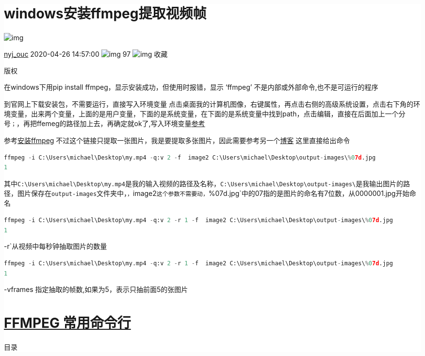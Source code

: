 # windows安装ffmpeg提取视频帧

![img](https://csdnimg.cn/release/blogv2/dist/pc/img/original.png)

[nyj_ouc](https://me.csdn.net/nyj_ouc) 2020-04-26 14:57:00 ![img](https://csdnimg.cn/release/blogv2/dist/pc/img/articleReadEyes.png) 97 ![img](https://csdnimg.cn/release/blogv2/dist/pc/img/tobarCollect.png) 收藏

版权

在windows下用pip install ffmpeg，显示安装成功，但使用时报错，显示
‘ffmpeg’ 不是内部或外部命令,也不是可运行的程序

到官网上下载安装包，不需要运行，直接写入环境变量
点击桌面我的计算机图像，右键属性，再点击右侧的高级系统设置，点击右下角的环境变量，出来两个变量，上面的是用户变量，下面的是系统变量，在下面的是系统变量中找到path，点击编辑，直接在后面加上一个分号`；`，再把ffemeg的路径加上去，再确定就ok了,写入环境变量[参考](https://blog.csdn.net/ChinarCSDN/article/details/78667262)

参考[安装ffmpeg](https://blog.csdn.net/qq_37665834/article/details/82936733?depth_1-utm_source=distribute.pc_relevant.none-task-blog-BlogCommendFromBaidu-1&utm_source=distribute.pc_relevant.none-task-blog-BlogCommendFromBaidu-1)
不过这个链接只提取一张图片，我是要提取多张图片，因此需要参考另一个[博客](https://blog.csdn.net/zhzhanp/article/details/50775101?depth_1-utm_source=distribute.pc_relevant.none-task-blog-BlogCommendFromBaidu-1&utm_source=distribute.pc_relevant.none-task-blog-BlogCommendFromBaidu-1)
这里直接给出命令

```python
ffmpeg -i C:\Users\michael\Desktop\my.mp4 -q:v 2 -f  image2 C:\Users\michael\Desktop\output-images\%07d.jpg
1
```

其中`C:\Users\michael\Desktop\my.mp4`是我的输入视频的路径及名称，`C:\Users\michael\Desktop\output-images\`是我输出图片的路径，图片保存在`output-images`文件夹中，`，`image2`这个参数不需要动，`%07d.jpg`中的07指的是图片的命名有7位数，从0000001.jpg开始命名

```python
ffmpeg -i C:\Users\michael\Desktop\my.mp4 -q:v 2 -r 1 -f  image2 C:\Users\michael\Desktop\output-images\%07d.jpg
1
```

-r`从视频中每秒钟抽取图片的数量

```python
ffmpeg -i C:\Users\michael\Desktop\my.mp4 -q:v 2 -r 1 -f  image2 C:\Users\michael\Desktop\output-images\%07d.jpg
1
```

-vframes 指定抽取的帧数,如果为5，表示只抽前面5的张图片

# [FFMPEG 常用命令行](https://www.cnblogs.com/standardzero/p/10823407.html)



目录
